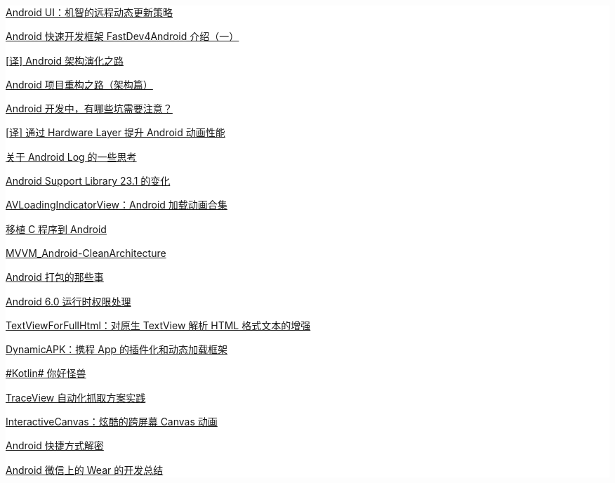 [Android UI：机智的远程动态更新策略](https://link.jianshu.com?t=http://weekly.manong.io/bounce?url=http%3A%2F%2Fwww.csdn.net%2Farticle%2F2015-10-21%2F2825978&aid=3985&nid=92)

[Android 快速开发框架 FastDev4Android 介绍（一）](https://link.jianshu.com?t=http://weekly.manong.io/bounce?url=http%3A%2F%2Fblog.csdn.net%2Fdeveloper_jiangqq%2Farticle%2Fdetails%2F49332765&aid=4028&nid=92)

[[译\] Android 架构演化之路](https://link.jianshu.com?t=http://weekly.manong.io/bounce?url=http%3A%2F%2Fwww.devtf.cn%2F%3Fp%3D1083&aid=4068&nid=93)

[Android 项目重构之路（架构篇）](https://link.jianshu.com?t=http://weekly.manong.io/bounce?url=http%3A%2F%2Fkeeganlee.me%2Fpost%2Fandroid%2F20150605&aid=4069&nid=93)

[Android 开发中，有哪些坑需要注意？](https://link.jianshu.com?t=http://weekly.manong.io/bounce?url=http%3A%2F%2Fzhuanlan.zhihu.com%2Fzmywly8866%2F20309921&aid=4070&nid=93)

[[译\] 通过 Hardware Layer 提升 Android 动画性能](https://http://weekly.manong.io/bounce?url=http%3A%2F%2Fwww.jianshu.com%2Fp%2Ff1feafffc365&aid=4089&nid=93)

[关于 Android Log 的一些思考](https://link.jianshu.com?t=http://weekly.manong.io/bounce?url=http%3A%2F%2Fdroidyue.com%2Fblog%2F2015%2F11%2F01%2Fthinking-about-android-log%2F&aid=4090&nid=93)

[Android Support Library 23.1 的变化](https://link.jianshu.com?t=http://weekly.manong.io/bounce?url=http%3A%2F%2Fwww.jcodecraeer.com%2Fa%2Fanzhuokaifa%2Fandroidkaifa%2F2015%2F1025%2F3622.html&aid=4096&nid=93)

[AVLoadingIndicatorView：Android 加载动画合集](https://link.jianshu.com?t=http://weekly.manong.io/bounce?url=https%3A%2F%2Fgithub.com%2F81813780%2FAVLoadingIndicatorView&aid=4128&nid=93)

[移植 C 程序到 Android](https://link.jianshu.com?t=http://weekly.manong.io/bounce?url=http%3A%2F%2Fwww.findspace.name%2Feasycoding%2F1475&aid=4150&nid=94)

[MVVM_Android-CleanArchitecture](https://link.jianshu.com?t=http://weekly.manong.io/bounce?url=http%3A%2F%2Frocko.xyz%2F2015%2F11%2F07%2FMVVM_Android-CleanArchitecture%2F&aid=4154&nid=94)

[Android 打包的那些事](https://link.jianshu.com?t=http://weekly.manong.io/bounce?url=http%3A%2F%2Fwww.jayfeng.com%2F2015%2F11%2F07%2FAndroid%25E6%2589%2593%25E5%258C%2585%25E7%259A%2584%25E9%2582%25A3%25E4%25BA%259B%25E4%25BA%258B%2F&aid=4155&nid=94)

[Android 6.0 运行时权限处理](https://http://weekly.manong.io/bounce?url=http%3A%2F%2Fwww.jianshu.com%2Fp%2Fb4a8b3d4f587&aid=4178&nid=94)

[TextViewForFullHtml：对原生 TextView 解析 HTML 格式文本的增强](https://link.jianshu.com?t=http://weekly.manong.io/bounce?url=https%3A%2F%2Fgithub.com%2Fxuyisheng%2FTextViewForFullHtml&aid=4218&nid=94)

[DynamicAPK：携程 App 的插件化和动态加载框架](https://link.jianshu.com?t=http://weekly.manong.io/bounce?url=https%3A%2F%2Fgithub.com%2FCtripMobile%2FDynamicAPK&aid=4222&nid=94)

[#Kotlin# 你好怪兽](https://link.jianshu.com?t=http://weekly.manong.io/bounce?url=http%3A%2F%2Fzhuanlan.zhihu.com%2Fkotandroid%2F20314409&aid=4201&nid=94)

[TraceView 自动化抓取方案实践](https://link.jianshu.com?t=http://weekly.manong.io/bounce?url=https%3A%2F%2Ftesterhome.com%2Ftopics%2F3505&aid=4211&nid=94)

[InteractiveCanvas：炫酷的跨屏幕 Canvas 动画](https://link.jianshu.com?t=http://weekly.manong.io/bounce?url=https%3A%2F%2Fgithub.com%2Felevenetc%2FInteractiveCanvas&aid=4224&nid=94)

[Android 快捷方式解密](https://http://weekly.manong.io/bounce?url=http%3A%2F%2Fwww.jianshu.com%2Fp%2Fdc3d04337d00&aid=4248&nid=95)

[Android 微信上的 Wear 的开发总结](https://link.jianshu.com?t=http://weekly.manong.io/bounce?url=https%3A%2F%2Fmp.weixin.qq.com%2Fs%3F__biz%3DMzAwNDY1ODY2OQ%3D%3D%26mid%3D400334644%26idx%3D1%26sn%3D4c62ccd510146b783735206d952e253b%26scene%3D0%26key%3Dd4b25ade3662d643226e835471a88f0986c71106f4e1a85beee7b0616d8a6f9dc0a39f4f8e2f97528271b1f96a7e5bac%26ascene%3D0%26uin%3DMjAyNzY1NTU%253D&aid=4249&nid=95)
